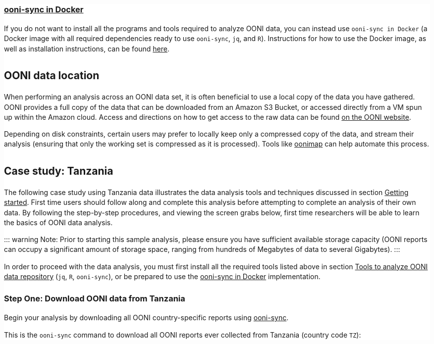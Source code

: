 ### [ooni-sync in Docker](https://github.com/anadahz/ooni-sync-docker#ooni-sync-in-docker)

If you do not want to install all the programs and tools required to analyze
OONI data, you can instead use `ooni-sync in Docker` (a Docker image with all
required dependencies ready to use `ooni-sync`, `jq`, and `R`). Instructions for
how to use the Docker image, as well as installation instructions, can be found
[here](https://github.com/anadahz/ooni-sync-docker#ooni-sync-in-docker).

## OONI data location

When performing an analysis across an OONI data set, it is often beneficial to
use a local copy of the data you have gathered. OONI provides a full copy of the
data that can be downloaded from an Amazon S3 Bucket, or accessed directly from
a VM spun up within the Amazon cloud. Access and directions on how to get access
to the raw data can be found
[on the OONI website](https://ooni.io/post/mining-ooni-data/).

Depending on disk constraints, certain users may prefer to locally keep only a
compressed copy of the data, and stream their analysis (ensuring that only the
working set is compressed as it is processed). Tools like
[oonimap](https://github.com/willscott/oonimap) can help automate this process.

## Case study: Tanzania

The following case study using Tanzania data illustrates the data analysis tools
and techniques discussed in section [Getting started](getting-started.md). First
time users should follow along and complete this analysis before attempting to
complete an analysis of their own data. By following the step-by-step
procedures, and viewing the screen grabs below, first time researchers will be
able to learn the basics of OONI data analysis.


::: warning
Note: Prior to starting this sample analysis, please ensure you have sufficient
available storage capacity (OONI reports can occupy a significant amount of
storage space, ranging from hundreds of Megabytes of data to several Gigabytes).
:::

In order to proceed with the data analysis, you must first install all the
required tools listed above in section
[Tools to analyze OONI data repository](data-analysis.md#tools-for-ooni-data-analysis)
(`jq`, `R`, `ooni-sync`), or be prepared to use the
[ooni-sync in Docker](data-analysis.md#ooni-sync-in-docker) implementation.

### Step One: Download OONI data from Tanzania

Begin your analysis by downloading all OONI country-specific reports using
[ooni-sync](#ooni-sync).

This is the `ooni-sync` command to download all OONI reports ever collected from
Tanzania (country code `TZ`):
